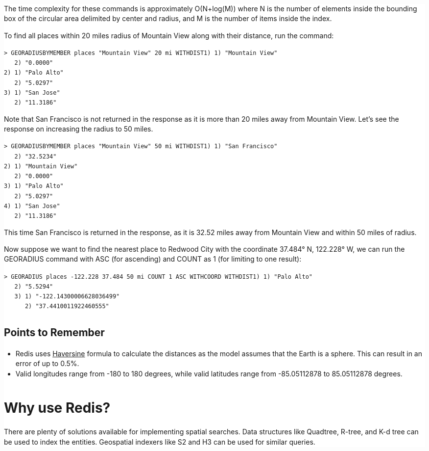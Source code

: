 The time complexity for these commands is approximately O(N+log(M)) where N is the number of elements inside the bounding box of the circular area delimited by center and radius, and M is the number of items inside the index.

To find all places within 20 miles radius of Mountain View along with their distance, run the command:

```
> GEORADIUSBYMEMBER places "Mountain View" 20 mi WITHDIST1) 1) "Mountain View"
   2) "0.0000"
2) 1) "Palo Alto"
   2) "5.0297"
3) 1) "San Jose"
   2) "11.3186"
```

Note that San Francisco is not returned in the response as it is more than 20 miles away from Mountain View. Let’s see the response on increasing the radius to 50 miles.

```
> GEORADIUSBYMEMBER places "Mountain View" 50 mi WITHDIST1) 1) "San Francisco"
   2) "32.5234"
2) 1) "Mountain View"
   2) "0.0000"
3) 1) "Palo Alto"
   2) "5.0297"
4) 1) "San Jose"
   2) "11.3186"
```

This time San Francisco is returned in the response, as it is 32.52 miles away from Mountain View and within 50 miles of radius.

Now suppose we want to find the nearest place to Redwood City with the coordinate 37.484° N, 122.228° W, we can run the GEORADIUS command with ASC (for ascending) and COUNT as 1 (for limiting to one result):

```
> GEORADIUS places -122.228 37.484 50 mi COUNT 1 ASC WITHCOORD WITHDIST1) 1) "Palo Alto"
   2) "5.5294"
   3) 1) "-122.14300006628036499"
      2) "37.4410011922460555"
```

## Points to Remember

- Redis uses [Haversine](https://en.wikipedia.org/wiki/Haversine_formula) formula to calculate the distances as the model assumes that the Earth is a sphere. This can result in an error of up to 0.5%.
- Valid longitudes range from -180 to 180 degrees, while valid latitudes range from -85.05112878 to 85.05112878 degrees.

# Why use Redis?

There are plenty of solutions available for implementing spatial searches. Data structures like Quadtree, R-tree, and K-d tree can be used to index the entities. Geospatial indexers like S2 and H3 can be used for similar queries.
